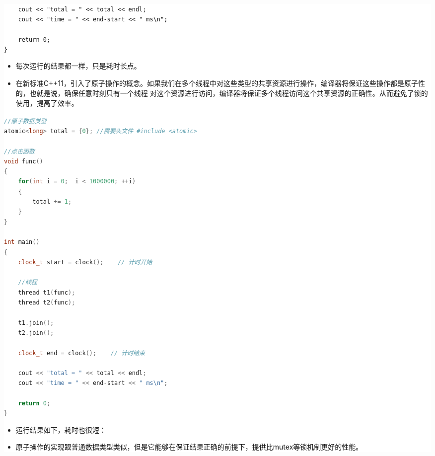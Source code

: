 ```
    cout << "total = " << total << endl;
    cout << "time = " << end-start << " ms\n";

    return 0;
}
```

- 每次运行的结果都一样，只是耗时长点。


- 在新标准C++11，引入了原子操作的概念。如果我们在多个线程中对这些类型的共享资源进行操作，编译器将保证这些操作都是原子性的，也就是说，确保任意时刻只有一个线程 对这个资源进行访问，编译器将保证多个线程访问这个共享资源的正确性。从而避免了锁的使用，提高了效率。

```cpp
//原子数据类型
atomic<long> total = {0}; //需要头文件 #include <atomic>

//点击函数
void func()
{
    for(int i = 0;  i < 1000000; ++i)
    {
        total += 1;
    }
}

int main()
{
    clock_t start = clock();    // 计时开始

    //线程
    thread t1(func);
    thread t2(func);

    t1.join();
    t2.join();

    clock_t end = clock();    // 计时结束

    cout << "total = " << total << endl;
    cout << "time = " << end-start << " ms\n";

    return 0;
}
```

- 运行结果如下，耗时也很短：

- 原子操作的实现跟普通数据类型类似，但是它能够在保证结果正确的前提下，提供比mutex等锁机制更好的性能。
